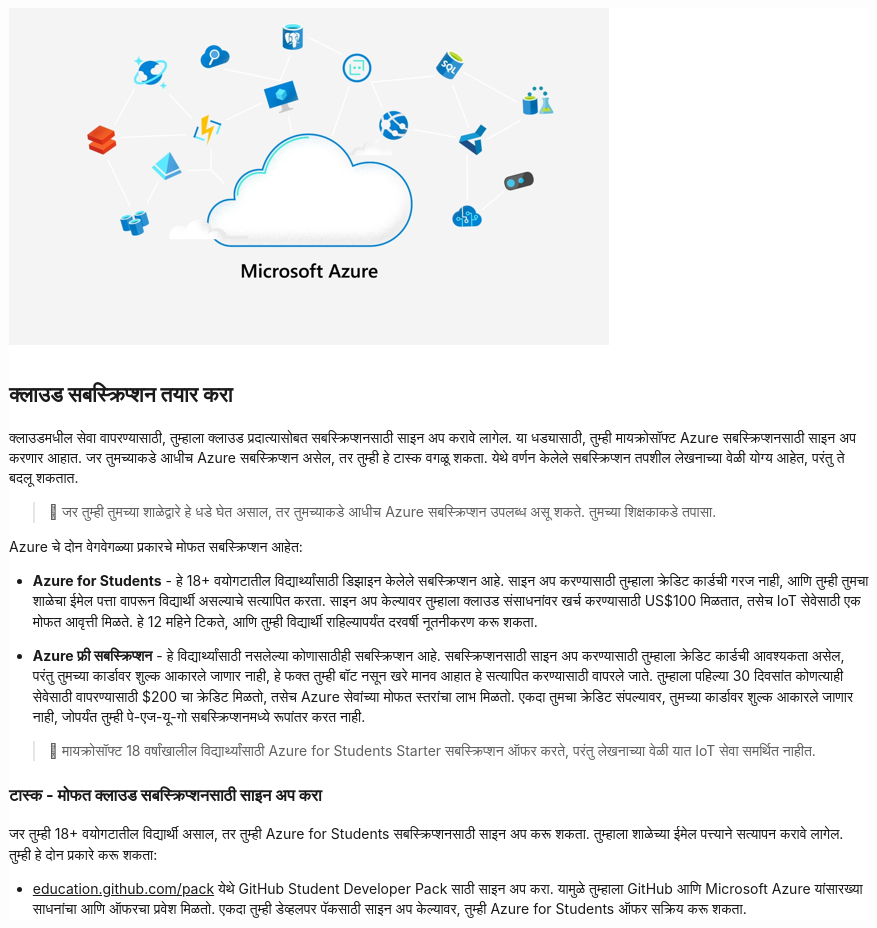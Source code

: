 [![Azure व्हिडिओचा आढावा](../../../../../translated_images/what-is-azure-video-thumbnail.20174db09e03bbb87d213f928d3cb27410305d2e567e952827de8478dbda959b.mr.png)](https://www.microsoft.com/videoplayer/embed/RE4Ibng?WT.mc_id=academic-17441-jabenn)

## क्लाउड सबस्क्रिप्शन तयार करा

क्लाउडमधील सेवा वापरण्यासाठी, तुम्हाला क्लाउड प्रदात्यासोबत सबस्क्रिप्शनसाठी साइन अप करावे लागेल. या धड्यासाठी, तुम्ही मायक्रोसॉफ्ट Azure सबस्क्रिप्शनसाठी साइन अप करणार आहात. जर तुमच्याकडे आधीच Azure सबस्क्रिप्शन असेल, तर तुम्ही हे टास्क वगळू शकता. येथे वर्णन केलेले सबस्क्रिप्शन तपशील लेखनाच्या वेळी योग्य आहेत, परंतु ते बदलू शकतात.

> 💁 जर तुम्ही तुमच्या शाळेद्वारे हे धडे घेत असाल, तर तुमच्याकडे आधीच Azure सबस्क्रिप्शन उपलब्ध असू शकते. तुमच्या शिक्षकाकडे तपासा.

Azure चे दोन वेगवेगळ्या प्रकारचे मोफत सबस्क्रिप्शन आहेत:

* **Azure for Students** - हे 18+ वयोगटातील विद्यार्थ्यांसाठी डिझाइन केलेले सबस्क्रिप्शन आहे. साइन अप करण्यासाठी तुम्हाला क्रेडिट कार्डची गरज नाही, आणि तुम्ही तुमचा शाळेचा ईमेल पत्ता वापरून विद्यार्थी असल्याचे सत्यापित करता. साइन अप केल्यावर तुम्हाला क्लाउड संसाधनांवर खर्च करण्यासाठी US$100 मिळतात, तसेच IoT सेवेसाठी एक मोफत आवृत्ती मिळते. हे 12 महिने टिकते, आणि तुम्ही विद्यार्थी राहिल्यापर्यंत दरवर्षी नूतनीकरण करू शकता.

* **Azure फ्री सबस्क्रिप्शन** - हे विद्यार्थ्यांसाठी नसलेल्या कोणासाठीही सबस्क्रिप्शन आहे. सबस्क्रिप्शनसाठी साइन अप करण्यासाठी तुम्हाला क्रेडिट कार्डची आवश्यकता असेल, परंतु तुमच्या कार्डावर शुल्क आकारले जाणार नाही, हे फक्त तुम्ही बॉट नसून खरे मानव आहात हे सत्यापित करण्यासाठी वापरले जाते. तुम्हाला पहिल्या 30 दिवसांत कोणत्याही सेवेसाठी वापरण्यासाठी $200 चा क्रेडिट मिळतो, तसेच Azure सेवांच्या मोफत स्तरांचा लाभ मिळतो. एकदा तुमचा क्रेडिट संपल्यावर, तुमच्या कार्डावर शुल्क आकारले जाणार नाही, जोपर्यंत तुम्ही पे-एज-यू-गो सबस्क्रिप्शनमध्ये रूपांतर करत नाही.

> 💁 मायक्रोसॉफ्ट 18 वर्षांखालील विद्यार्थ्यांसाठी Azure for Students Starter सबस्क्रिप्शन ऑफर करते, परंतु लेखनाच्या वेळी यात IoT सेवा समर्थित नाहीत.

### टास्क - मोफत क्लाउड सबस्क्रिप्शनसाठी साइन अप करा

जर तुम्ही 18+ वयोगटातील विद्यार्थी असाल, तर तुम्ही Azure for Students सबस्क्रिप्शनसाठी साइन अप करू शकता. तुम्हाला शाळेच्या ईमेल पत्त्याने सत्यापन करावे लागेल. तुम्ही हे दोन प्रकारे करू शकता:

* [education.github.com/pack](https://education.github.com/pack) येथे GitHub Student Developer Pack साठी साइन अप करा. यामुळे तुम्हाला GitHub आणि Microsoft Azure यांसारख्या साधनांचा आणि ऑफरचा प्रवेश मिळतो. एकदा तुम्ही डेव्हलपर पॅकसाठी साइन अप केल्यावर, तुम्ही Azure for Students ऑफर सक्रिय करू शकता.
